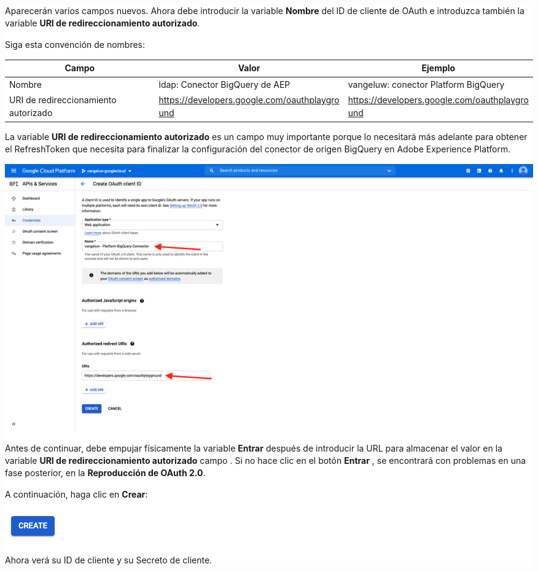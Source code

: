 Aparecerán varios campos nuevos. Ahora debe introducir la variable **Nombre** del ID de cliente de OAuth e introduzca también la variable **URI de redireccionamiento autorizado**.

Siga esta convención de nombres:

| Campo | Valor | Ejemplo |
| ----------------- |-------------| -------------| 
| Nombre | ldap: Conector BigQuery de AEP | vangeluw: conector Platform BigQuery |
| URI de redireccionamiento autorizado | https://developers.google.com/oauthplayground | https://developers.google.com/oauthplayground |

La variable **URI de redireccionamiento autorizado** es un campo muy importante porque lo necesitará más adelante para obtener el RefreshToken que necesita para finalizar la configuración del conector de origen BigQuery en Adobe Experience Platform.

![demostración](./images/ex2/12-1.png)

Antes de continuar, debe empujar físicamente la variable **Entrar** después de introducir la URL para almacenar el valor en la variable **URI de redireccionamiento autorizado** campo . Si no hace clic en el botón **Entrar** , se encontrará con problemas en una fase posterior, en la **Reproducción de OAuth 2.0**.

A continuación, haga clic en **Crear**:

![demostración](./images/ex2/19.png)

Ahora verá su ID de cliente y su Secreto de cliente.

